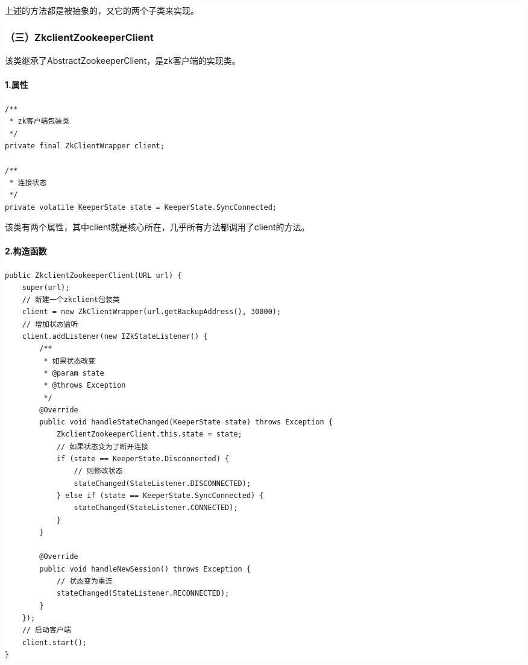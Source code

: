 上述的方法都是被抽象的，又它的两个子类来实现。

### （三）ZkclientZookeeperClient

该类继承了AbstractZookeeperClient，是zk客户端的实现类。

#### 1.属性

```
/**
 * zk客户端包装类
 */
private final ZkClientWrapper client;

/**
 * 连接状态
 */
private volatile KeeperState state = KeeperState.SyncConnected;
```

该类有两个属性，其中client就是核心所在，几乎所有方法都调用了client的方法。

#### 2.构造函数

```
public ZkclientZookeeperClient(URL url) {
    super(url);
    // 新建一个zkclient包装类
    client = new ZkClientWrapper(url.getBackupAddress(), 30000);
    // 增加状态监听
    client.addListener(new IZkStateListener() {
        /**
         * 如果状态改变
         * @param state
         * @throws Exception
         */
        @Override
        public void handleStateChanged(KeeperState state) throws Exception {
            ZkclientZookeeperClient.this.state = state;
            // 如果状态变为了断开连接
            if (state == KeeperState.Disconnected) {
                // 则修改状态
                stateChanged(StateListener.DISCONNECTED);
            } else if (state == KeeperState.SyncConnected) {
                stateChanged(StateListener.CONNECTED);
            }
        }

        @Override
        public void handleNewSession() throws Exception {
            // 状态变为重连
            stateChanged(StateListener.RECONNECTED);
        }
    });
    // 启动客户端
    client.start();
}
```

